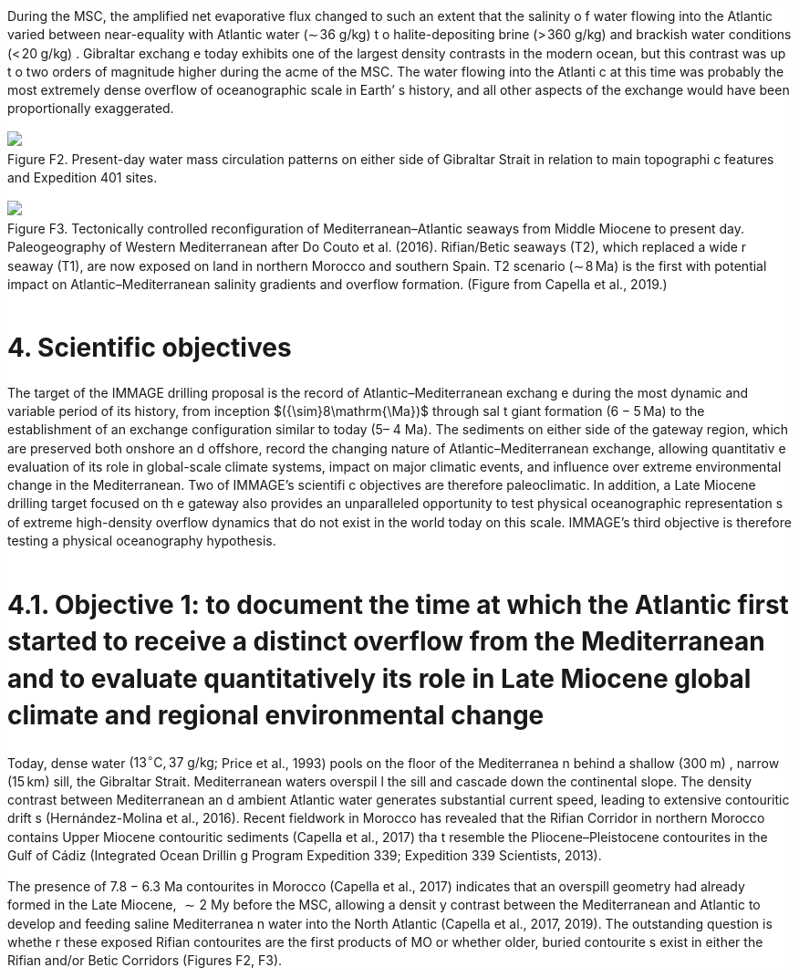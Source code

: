 During the MSC, the amplified net evaporative flux changed to such an extent that the salinity o f water flowing into the Atlantic varied between near-equality with Atlantic water $(\sim\!36~\mathrm{g/kg})$ t o halite-depositing brine $(>\!360\mathrm{~g/kg})$ and brackish water conditions $(<\!20\;\mathrm{g/kg})$ . Gibraltar exchang e today exhibits one of the largest density contrasts in the modern ocean, but this contrast was up t o two orders of magnitude higher during the acme of the MSC. The water flowing into the Atlanti c at this time was probably the most extremely dense overflow of oceanographic scale in Earth’ s history, and all other aspects of the exchange would have been proportionally exaggerated.  

![](images/8263d3bcb90521d563758727f388084479c575effc4a9062db11d2a79b9ffbd1.jpg)  
Figure F2. Present-day water mass circulation patterns on either side of Gibraltar Strait in relation to main topographi c features and Expedition 401 sites.  

![](images/558b7bc6413191ad029ae56f3501d825264c7504ec87c6aec9784847e25ce47c.jpg)  
Figure F3. Tectonically controlled reconfiguration of Mediterranean–Atlantic seaways from Middle Miocene to present day. Paleogeography of Western Mediterranean after Do Couto et al. (2016). Rifian/Betic seaways (T2), which replaced a wide r seaway (T1), are now exposed on land in northern Morocco and southern Spain. T2 scenario $(\sim\!8\,\mathsf{M a})$ is the first with potential impact on Atlantic–Mediterranean salinity gradients and overflow formation. (Figure from Capella et al., 2019.)  

# 4. Scientific objectives  

The target of the IMMAGE drilling proposal is the record of Atlantic–Mediterranean exchang e during the most dynamic and variable period of its history, from inception $({\sim}8\mathrm{\Ma})$ through sal t giant formation $(6{-}5\,\mathrm{{Ma})}$ to the establishment of an exchange configuration similar to today (5– 4 Ma). The sediments on either side of the gateway region, which are preserved both onshore an d offshore, record the changing nature of Atlantic–Mediterranean exchange, allowing quantitativ e evaluation of its role in global-scale climate systems, impact on major climatic events, and influence over extreme environmental change in the Mediterranean. Two of IMMAGE’s scientifi c objectives are therefore paleoclimatic. In addition, a Late Miocene drilling target focused on th e gateway also provides an unparalleled opportunity to test physical oceanographic representation s of extreme high-density overflow dynamics that do not exist in the world today on this scale. IMMAGE’s third objective is therefore testing a physical oceanography hypothesis.  

# 4.1. Objective 1: to document the time at which the Atlantic first started to receive a distinct overflow from the Mediterranean and to evaluate quantitatively its role in Late Miocene global climate and regional environmental change  

Today, dense water $(13^{\circ}\mathrm{C},\,37~\mathrm{g}/\mathrm{kg};$ Price et al., 1993) pools on the floor of the Mediterranea n behind a shallow $\left(300\;\mathrm{m}\right)$ , narrow $\left(15\,\mathrm{km}\right)$ sill, the Gibraltar Strait. Mediterranean waters overspil l the sill and cascade down the continental slope. The density contrast between Mediterranean an d ambient Atlantic water generates substantial current speed, leading to extensive contouritic drift s (Hernández-Molina et al., 2016). Recent fieldwork in Morocco has revealed that the Rifian Corridor in northern Morocco contains Upper Miocene contouritic sediments (Capella et al., 2017) tha t resemble the Pliocene–Pleistocene contourites in the Gulf of Cádiz (Integrated Ocean Drillin g Program Expedition 339; Expedition 339 Scientists, 2013).  

The presence of $7.8{-}6.3\ \mathrm{Ma}$ contourites in Morocco (Capella et al., 2017) indicates that an overspill geometry had already formed in the Late Miocene, ${\sim}2$ My before the MSC, allowing a densit y contrast between the Mediterranean and Atlantic to develop and feeding saline Mediterranea n water into the North Atlantic (Capella et al., 2017, 2019). The outstanding question is whethe r these exposed Rifian contourites are the first products of MO or whether older, buried contourite s exist in either the Rifian and/or Betic Corridors (Figures F2, F3).  
